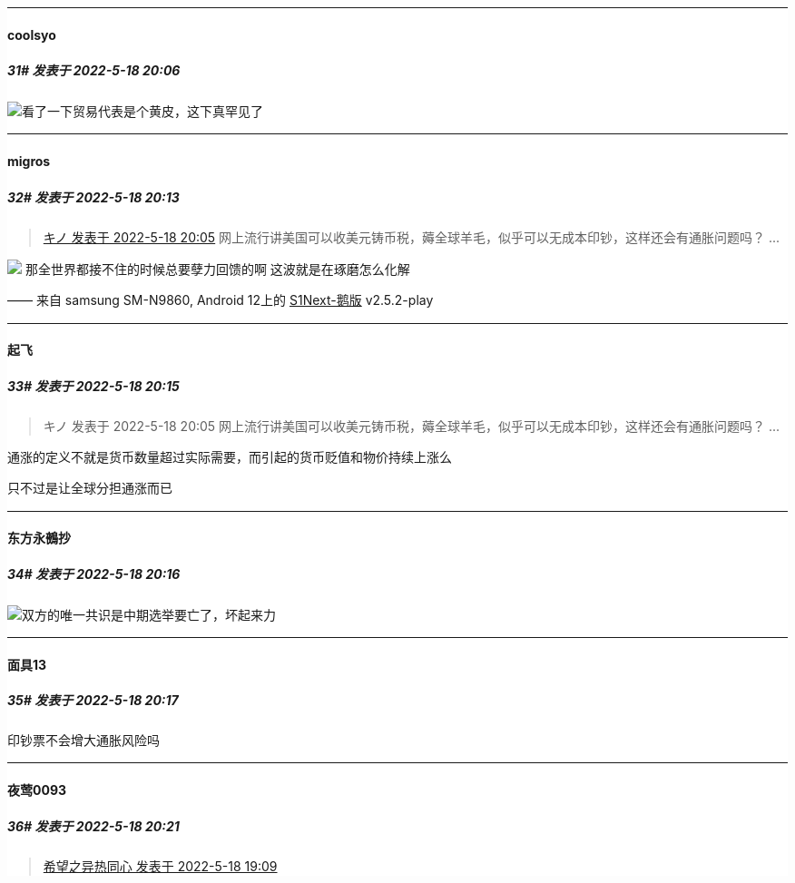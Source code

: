 *****

####  coolsyo  
##### 31#       发表于 2022-5-18 20:06

<img src="https://static.saraba1st.com/image/smiley/face2017/067.png" referrerpolicy="no-referrer">看了一下贸易代表是个黄皮，这下真罕见了

*****

####  migros  
##### 32#       发表于 2022-5-18 20:13

<blockquote><a href="httphttps://bbs.saraba1st.com/2b/forum.php?mod=redirect&amp;goto=findpost&amp;pid=55898481&amp;ptid=2070215" target="_blank">キノ 发表于 2022-5-18 20:05</a>
网上流行讲美国可以收美元铸币税，薅全球羊毛，似乎可以无成本印钞，这样还会有通胀问题吗？ ...</blockquote>
<img src="https://static.saraba1st.com/image/smiley/face2017/037.png" referrerpolicy="no-referrer"> 那全世界都接不住的时候总要孽力回馈的啊 这波就是在琢磨怎么化解

—— 来自 samsung SM-N9860, Android 12上的 [S1Next-鹅版](https://github.com/ykrank/S1-Next/releases) v2.5.2-play

*****

####  起飞  
##### 33#       发表于 2022-5-18 20:15

<blockquote>キノ 发表于 2022-5-18 20:05
网上流行讲美国可以收美元铸币税，薅全球羊毛，似乎可以无成本印钞，这样还会有通胀问题吗？ ...</blockquote>
通涨的定义不就是货币数量超过实际需要，而引起的货币贬值和物价持续上涨么

只不过是让全球分担通涨而已

*****

####  东方永鵺抄  
##### 34#       发表于 2022-5-18 20:16

<img src="https://static.saraba1st.com/image/smiley/face2017/048.png" referrerpolicy="no-referrer">双方的唯一共识是中期选举要亡了，坏起来力

*****

####  面具13  
##### 35#       发表于 2022-5-18 20:17

印钞票不会增大通胀风险吗

*****

####  夜莺0093  
##### 36#       发表于 2022-5-18 20:21

<blockquote><a href="httphttps://bbs.saraba1st.com/2b/forum.php?mod=redirect&amp;goto=findpost&amp;pid=55897864&amp;ptid=2070215" target="_blank">希望之异热同心 发表于 2022-5-18 19:09</a>
